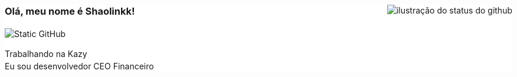 <img align='right' src="https://github-readme-stats.vercel.app/api?username=iuricode&show_icons=true&title_color=783c00&text_color=af552e&icon_color=783c00&bg_color=f8efd4&cache_seconds=2300" alt="ilustração do status do github">

### Olá, meu nome é Shaolinkk!

<img src="https://img.shields.io/static/v1?label=Overview&message=SEUNOME&color=f8efd4&style=for-the-badge&logo=GitHub" alt="Static GitHub">

<p>Trabalhando na Kazy<br/> Eu sou desenvolvedor CEO Financeiro</p>

<!DOCTYPE html>
<html lang="pt-br">
  <head>
    <meta charset="UTF-8" />
    <meta name="author" content="Iuri Silva" />
    <meta
      name="description"
      content="Meu nome é Iuri, desenvolvo interfaces modernas e de alta qualidade, concentrado em performance, animações, responsividade e SEO."
    />
    <meta
      name="keywords"
      content="sites, web, desenvolvimento, programação, landing page, frontend, iuri silva, ui designer, ux designer, ux, product design, programador, iuricode, front-end, designer, ui, iuri, freelancer, freela, website, portfólio"
    />
    <meta name="viewport" content="width=device-width, initial-scale=1.0" />
    <meta name="theme-color" content="#986DFF" />
    <meta name="copyright" content="Iuri Silva 2025" />
    <meta http-equiv="content-language" content="pt-br" />
    <meta
      property="og:image"
      content="https://iuricode.com/assets/image/preview.png"
    />
    <meta property="og:title" content="Portfólio // Iuri Silva" />
    <meta property="og:description" content="Portfólio // Iuri Silva" />
    <link rel="preconnect" href="https://fonts.googleapis.com" />
    <link rel="preconnect" href="https://fonts.gstatic.com" crossorigin />
    <link
      href="https://fonts.googleapis.com/css2?family=Epilogue:ital,wght@0,100..900;1,100..900&display=swap"
      rel="stylesheet"
    />
    <link rel="stylesheet" href="assets/css/style.css" />
    <link
      rel="shortcut icon"
      href="assets/image/logo-page.svg"
      type="image/x-icon"
    />
    <link rel="icon" href="assets/image/logo-page.svg" />
    <link rel="apple-touch-icon" href="assets/image/logo-page.svg" />
    <link rel="canonical" href="https://iuricode.com/" />
    <script src="assets/js/svg-inject.min.js"></script>
    <title>Portfólio // Iuri Silva</title>
  </head>
